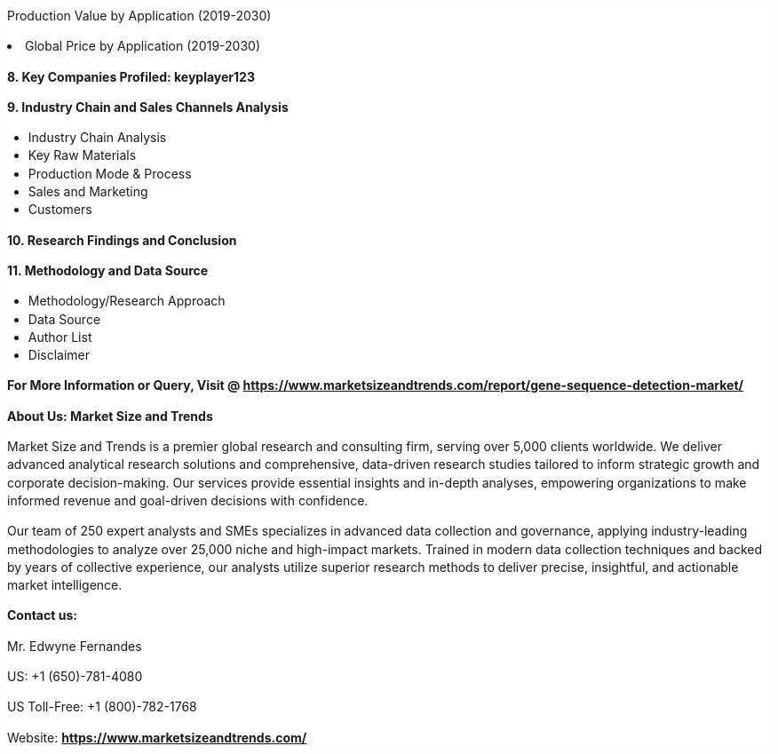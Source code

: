 Production Value by Application (2019-2030)</li><li>Global Price by Application (2019-2030)</li></ul><p><strong>8. Key Companies Profiled: keyplayer123</strong></p><p><strong>9. Industry Chain and Sales Channels Analysis</strong></p><ul><li>Industry Chain Analysis</li><li>Key Raw Materials</li><li>Production Mode &amp; Process</li><li>Sales and Marketing</li><li>Customers</li></ul><p><strong>10. Research Findings and Conclusion</strong></p><p><strong>11. Methodology and Data Source</strong></p><ul><li>Methodology/Research Approach</li><li>Data Source</li><li>Author List</li><li>Disclaimer</li></ul></p><p><strong>For More Information or Query, Visit @ <a href="https://www.marketsizeandtrends.com/report/gene-sequence-detection-market/">https://www.marketsizeandtrends.com/report/gene-sequence-detection-market/</a></strong></p><p><strong>About Us: Market Size and Trends</strong></p><p>Market Size and Trends is a premier global research and consulting firm, serving over 5,000 clients worldwide. We deliver advanced analytical research solutions and comprehensive, data-driven research studies tailored to inform strategic growth and corporate decision-making. Our services provide essential insights and in-depth analyses, empowering organizations to make informed revenue and goal-driven decisions with confidence.</p><p>Our team of 250 expert analysts and SMEs specializes in advanced data collection and governance, applying industry-leading methodologies to analyze over 25,000 niche and high-impact markets. Trained in modern data collection techniques and backed by years of collective experience, our analysts utilize superior research methods to deliver precise, insightful, and actionable market intelligence.</p><p><strong>Contact us:</strong></p><p>Mr. Edwyne Fernandes</p><p>US: +1 (650)-781-4080</p><p>US Toll-Free: +1 (800)-782-1768</p><p>Website: <strong><a href="https://www.marketsizeandtrends.com/">https://www.marketsizeandtrends.com/</a></strong></p>
